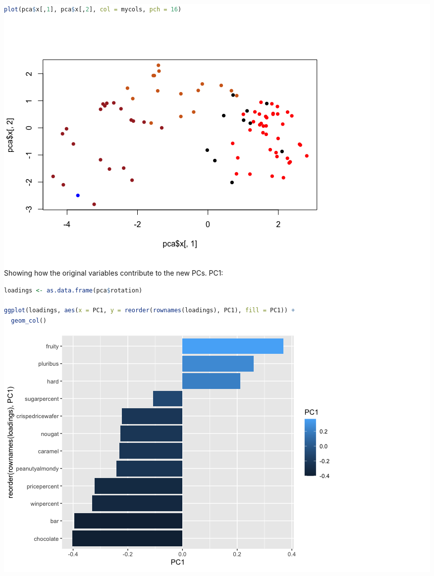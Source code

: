 ``` r
plot(pca$x[,1], pca$x[,2], col = mycols, pch = 16)
```

![](lab-10_files/figure-commonmark/unnamed-chunk-36-1.png)

Showing how the original variables contribute to the new PCs. PC1:

``` r
loadings <- as.data.frame(pca$rotation)

ggplot(loadings, aes(x = PC1, y = reorder(rownames(loadings), PC1), fill = PC1)) +
  geom_col()
```

![](lab-10_files/figure-commonmark/unnamed-chunk-37-1.png)
